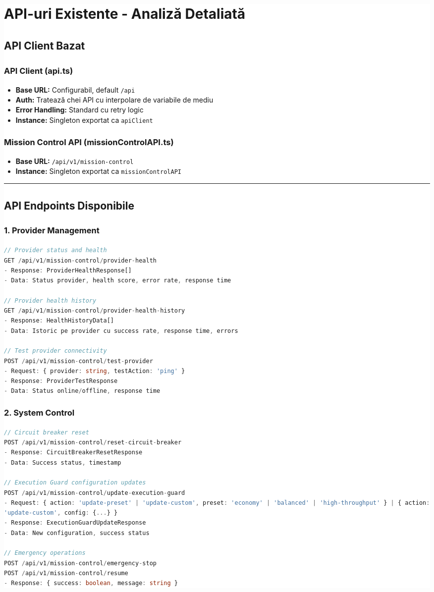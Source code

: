 # API-uri Existente - Analiză Detaliată

## API Client Bazat

### API Client (api.ts)
- **Base URL:** Configurabil, default `/api`
- **Auth:** Tratează chei API cu interpolare de variabile de mediu
- **Error Handling:** Standard cu retry logic
- **Instance:** Singleton exportat ca `apiClient`

### Mission Control API (missionControlAPI.ts)
- **Base URL:** `/api/v1/mission-control`
- **Instance:** Singleton exportat ca `missionControlAPI`

---

## API Endpoints Disponibile

### 1. Provider Management
```typescript
// Provider status and health
GET /api/v1/mission-control/provider-health
- Response: ProviderHealthResponse[]
- Data: Status provider, health score, error rate, response time

// Provider health history  
GET /api/v1/mission-control/provider-health-history
- Response: HealthHistoryData[]
- Data: Istoric pe provider cu success rate, response time, errors

// Test provider connectivity
POST /api/v1/mission-control/test-provider
- Request: { provider: string, testAction: 'ping' }
- Response: ProviderTestResponse
- Data: Status online/offline, response time
```

### 2. System Control
```typescript
// Circuit breaker reset
POST /api/v1/mission-control/reset-circuit-breaker
- Response: CircuitBreakerResetResponse
- Data: Success status, timestamp

// Execution Guard configuration updates
POST /api/v1/mission-control/update-execution-guard
- Request: { action: 'update-preset' | 'update-custom', preset: 'economy' | 'balanced' | 'high-throughput' } | { action: 'update-custom', config: {...} }
- Response: ExecutionGuardUpdateResponse
- Data: New configuration, success status

// Emergency operations
POST /api/v1/mission-control/emergency-stop
POST /api/v1/mission-control/resume
- Response: { success: boolean, message: string }
```
